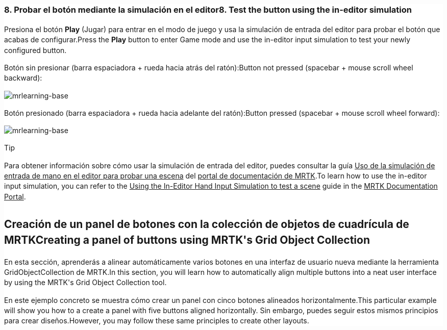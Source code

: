 ### <a name="8-test-the-button-using-the-in-editor-simulation"></a><span data-ttu-id="6045b-224">8. Probar el botón mediante la simulación en el editor</span><span class="sxs-lookup"><span data-stu-id="6045b-224">8. Test the button using the in-editor simulation</span></span>

<span data-ttu-id="6045b-225">Presiona el botón **Play** (Jugar) para entrar en el modo de juego y usa la simulación de entrada del editor para probar el botón que acabas de configurar.</span><span class="sxs-lookup"><span data-stu-id="6045b-225">Press the **Play** button to enter Game mode and use the in-editor input simulation to test your newly configured button.</span></span>

<span data-ttu-id="6045b-226">Botón sin presionar (barra espaciadora + rueda hacia atrás del ratón):</span><span class="sxs-lookup"><span data-stu-id="6045b-226">Button not pressed (spacebar + mouse scroll wheel backward):</span></span>

![mrlearning-base](images/mrlearning-base/tutorial2-section2-step8-1.png)

<span data-ttu-id="6045b-228">Botón presionado (barra espaciadora + rueda hacia adelante del ratón):</span><span class="sxs-lookup"><span data-stu-id="6045b-228">Button pressed (spacebar + mouse scroll wheel forward):</span></span>

![mrlearning-base](images/mrlearning-base/tutorial2-section2-step8-2.png)

> [!TIP]
> <span data-ttu-id="6045b-230">Para obtener información sobre cómo usar la simulación de entrada del editor, puedes consultar la guía [Uso de la simulación de entrada de mano en el editor para probar una escena](https://microsoft.github.io/MixedRealityToolkit-Unity/Documentation/GettingStartedWithTheMRTK.html#using-the-in-editor-hand-input-simulation-to-test-a-scene) del [portal de documentación de MRTK](https://microsoft.github.io/MixedRealityToolkit-Unity/README.html).</span><span class="sxs-lookup"><span data-stu-id="6045b-230">To learn how to use the in-editor input simulation, you can refer to the [Using the In-Editor Hand Input Simulation to test a scene](https://microsoft.github.io/MixedRealityToolkit-Unity/Documentation/GettingStartedWithTheMRTK.html#using-the-in-editor-hand-input-simulation-to-test-a-scene) guide in the [MRTK Documentation Portal](https://microsoft.github.io/MixedRealityToolkit-Unity/README.html).</span></span>

## <a name="creating-a-panel-of-buttons-using-mrtks-grid-object-collection"></a><span data-ttu-id="6045b-231">Creación de un panel de botones con la colección de objetos de cuadrícula de MRTK</span><span class="sxs-lookup"><span data-stu-id="6045b-231">Creating a panel of buttons using MRTK's Grid Object Collection</span></span>

<span data-ttu-id="6045b-232">En esta sección, aprenderás a alinear automáticamente varios botones en una interfaz de usuario nueva mediante la herramienta GridObjectCollection de MRTK.</span><span class="sxs-lookup"><span data-stu-id="6045b-232">In this section, you will learn how to automatically align multiple buttons into a neat user interface by using the MRTK's Grid Object Collection tool.</span></span>

<span data-ttu-id="6045b-233">En este ejemplo concreto se muestra cómo crear un panel con cinco botones alineados horizontalmente.</span><span class="sxs-lookup"><span data-stu-id="6045b-233">This particular example will show you how to a create a panel with five buttons aligned horizontally.</span></span> <span data-ttu-id="6045b-234">Sin embargo, puedes seguir estos mismos principios para crear diseños.</span><span class="sxs-lookup"><span data-stu-id="6045b-234">However, you may follow these same principles to create other layouts.</span></span>
